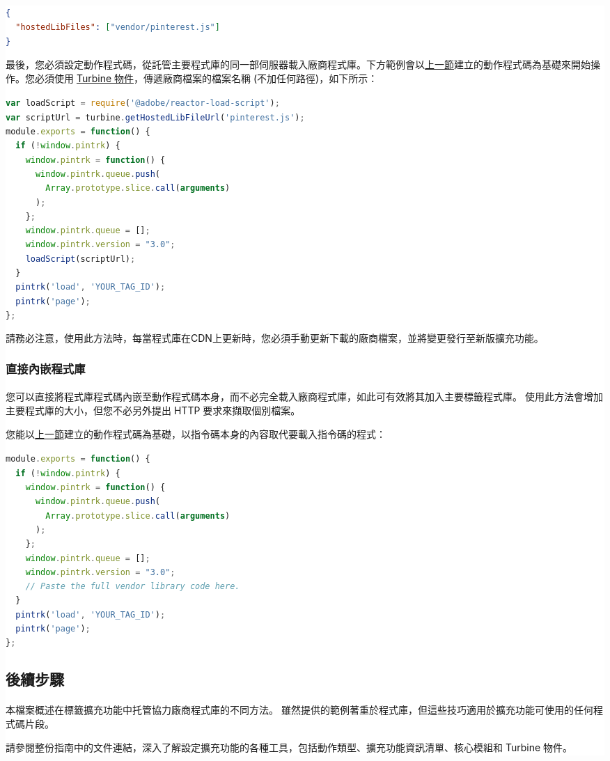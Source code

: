 ```json
{
  "hostedLibFiles": ["vendor/pinterest.js"]
}
```

最後，您必須設定動作程式碼，從託管主要程式庫的同一部伺服器載入廠商程式庫。下方範例會以[上一節](#vendor-host)建立的動作程式碼為基礎來開始操作。您必須使用 [Turbine 物件](./turbine.md)，傳遞廠商檔案的檔案名稱 (不加任何路徑)，如下所示：

```js
var loadScript = require('@adobe/reactor-load-script');
var scriptUrl = turbine.getHostedLibFileUrl('pinterest.js');
module.exports = function() {
  if (!window.pintrk) {
    window.pintrk = function() {
      window.pintrk.queue.push(
        Array.prototype.slice.call(arguments)
      );
    };
    window.pintrk.queue = []; 
    window.pintrk.version = "3.0";
    loadScript(scriptUrl);   
  }
  pintrk('load', 'YOUR_TAG_ID');
  pintrk('page');
};
```

請務必注意，使用此方法時，每當程式庫在CDN上更新時，您必須手動更新下載的廠商檔案，並將變更發行至新版擴充功能。

### 直接內嵌程式庫

您可以直接將程式庫程式碼內嵌至動作程式碼本身，而不必完全載入廠商程式庫，如此可有效將其加入主要標籤程式庫。 使用此方法會增加主要程式庫的大小，但您不必另外提出 HTTP 要求來擷取個別檔案。

您能以[上一節](#vendor-host)建立的動作程式碼為基礎，以指令碼本身的內容取代要載入指令碼的程式：

```js
module.exports = function() {
  if (!window.pintrk) {
    window.pintrk = function() {
      window.pintrk.queue.push(
        Array.prototype.slice.call(arguments)
      );
    };
    window.pintrk.queue = []; 
    window.pintrk.version = "3.0";
    // Paste the full vendor library code here.
  }
  pintrk('load', 'YOUR_TAG_ID');
  pintrk('page');
};
```

## 後續步驟

本檔案概述在標籤擴充功能中托管協力廠商程式庫的不同方法。 雖然提供的範例著重於程式庫，但這些技巧適用於擴充功能可使用的任何程式碼片段。

請參閱整份指南中的文件連結，深入了解設定擴充功能的各種工具，包括動作類型、擴充功能資訊清單、核心模組和 Turbine 物件。
